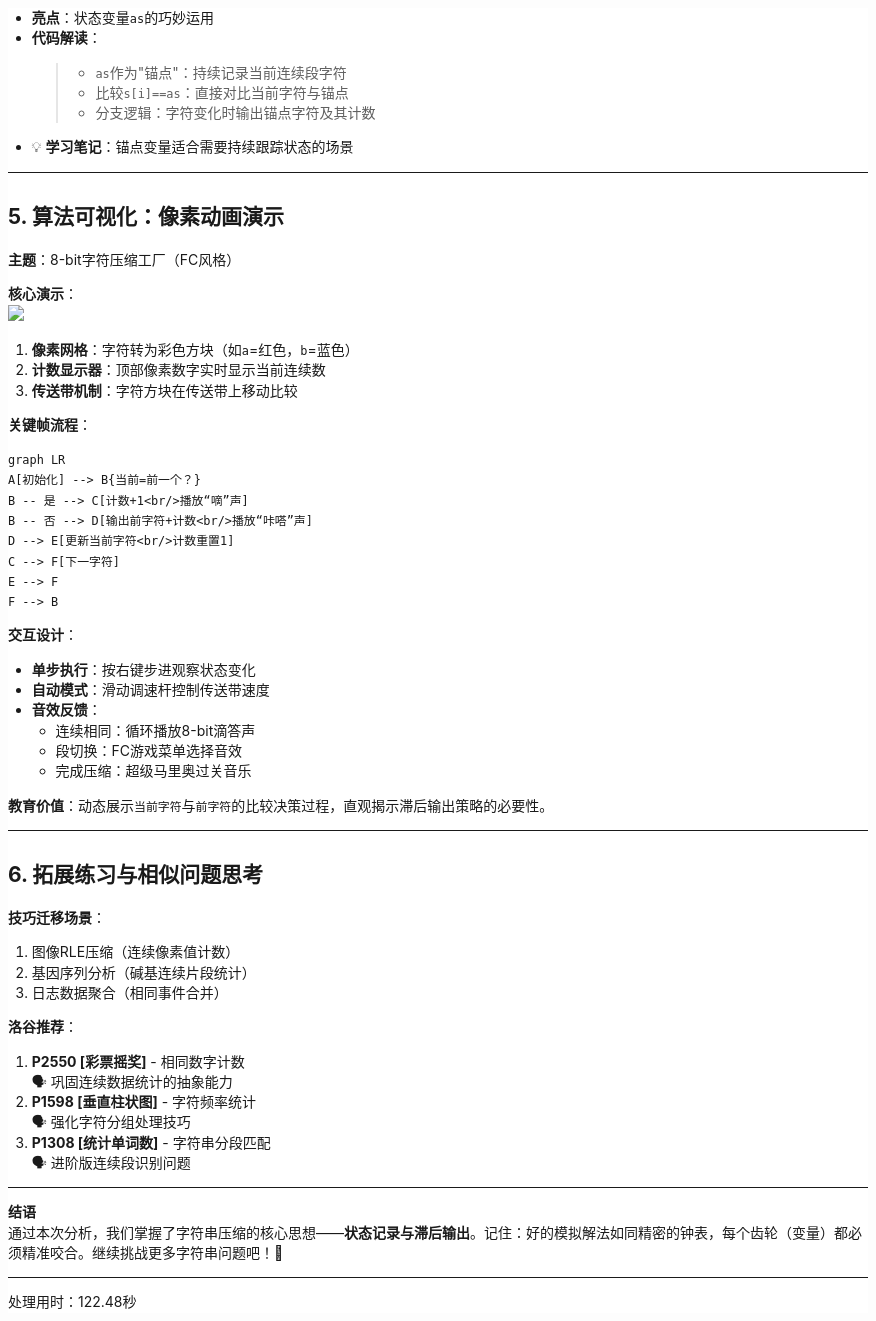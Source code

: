 * **亮点**：状态变量`as`的巧妙运用  
* **代码解读**：  
  > - `as`作为"锚点"：持续记录当前连续段字符  
  > - 比较`s[i]==as`：直接对比当前字符与锚点  
  > - 分支逻辑：字符变化时输出锚点字符及其计数  
* 💡 **学习笔记**：锚点变量适合需要持续跟踪状态的场景  

---

## 5. 算法可视化：像素动画演示  
**主题**：8-bit字符压缩工厂（FC风格）  

**核心演示**：  
![](https://via.placeholder.com/400x200?text=像素动画示意图)  
1. **像素网格**：字符转为彩色方块（如`a`=红色，`b`=蓝色）  
2. **计数显示器**：顶部像素数字实时显示当前连续数  
3. **传送带机制**：字符方块在传送带上移动比较  

**关键帧流程**：  
```mermaid
graph LR
A[初始化] --> B{当前=前一个？}
B -- 是 --> C[计数+1<br/>播放“嘀”声]
B -- 否 --> D[输出前字符+计数<br/>播放“咔嗒”声]
D --> E[更新当前字符<br/>计数重置1]
C --> F[下一字符]
E --> F
F --> B
```

**交互设计**：  
- **单步执行**：按右键步进观察状态变化  
- **自动模式**：滑动调速杆控制传送带速度  
- **音效反馈**：  
  - 连续相同：循环播放8-bit滴答声  
  - 段切换：FC游戏菜单选择音效  
  - 完成压缩：超级马里奥过关音乐  

**教育价值**：动态展示`当前字符`与`前字符`的比较决策过程，直观揭示滞后输出策略的必要性。

---

## 6. 拓展练习与相似问题思考  
**技巧迁移场景**：  
1. 图像RLE压缩（连续像素值计数）  
2. 基因序列分析（碱基连续片段统计）  
3. 日志数据聚合（相同事件合并）  

**洛谷推荐**：  
1. **P2550 [彩票摇奖]** - 相同数字计数  
   🗣️ 巩固连续数据统计的抽象能力  
2. **P1598 [垂直柱状图]** - 字符频率统计  
   🗣️ 强化字符分组处理技巧  
3. **P1308 [统计单词数]** - 字符串分段匹配  
   🗣️ 进阶版连续段识别问题  

---

**结语**  
通过本次分析，我们掌握了字符串压缩的核心思想——**状态记录与滞后输出**。记住：好的模拟解法如同精密的钟表，每个齿轮（变量）都必须精准咬合。继续挑战更多字符串问题吧！💪

---
处理用时：122.48秒